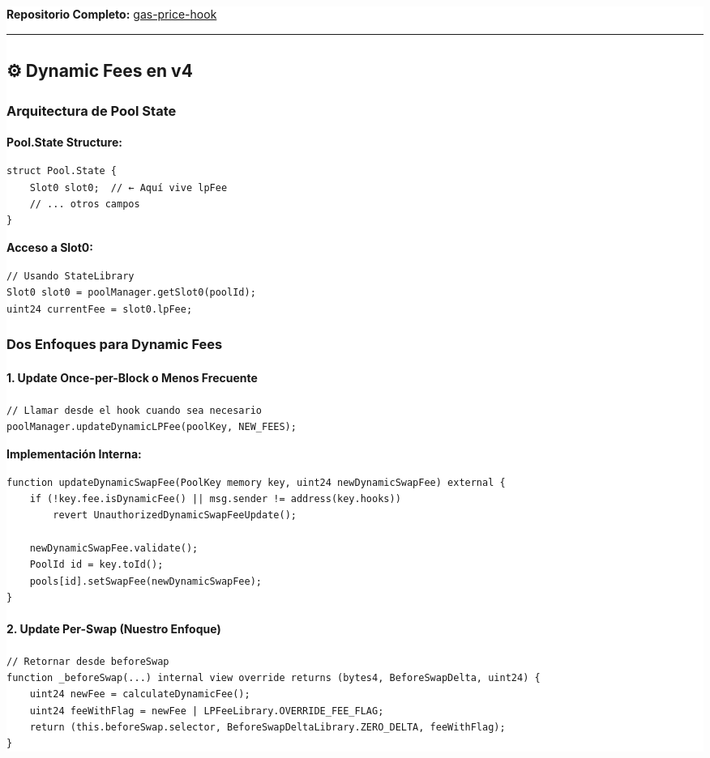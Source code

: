 **Repositorio Completo:** [gas-price-hook](https://github.com/haardikk21/gas-price-hook)

---

## ⚙️ Dynamic Fees en v4

### Arquitectura de Pool State

**Pool.State Structure:**
```solidity
struct Pool.State {
    Slot0 slot0;  // ← Aquí vive lpFee
    // ... otros campos
}
```

**Acceso a Slot0:**
```solidity
// Usando StateLibrary
Slot0 slot0 = poolManager.getSlot0(poolId);
uint24 currentFee = slot0.lpFee;
```

### Dos Enfoques para Dynamic Fees

#### 1. Update Once-per-Block o Menos Frecuente

```solidity
// Llamar desde el hook cuando sea necesario
poolManager.updateDynamicLPFee(poolKey, NEW_FEES);
```

**Implementación Interna:**
```solidity
function updateDynamicSwapFee(PoolKey memory key, uint24 newDynamicSwapFee) external {
    if (!key.fee.isDynamicFee() || msg.sender != address(key.hooks)) 
        revert UnauthorizedDynamicSwapFeeUpdate();
    
    newDynamicSwapFee.validate();
    PoolId id = key.toId();
    pools[id].setSwapFee(newDynamicSwapFee);
}
```

#### 2. Update Per-Swap (Nuestro Enfoque)

```solidity
// Retornar desde beforeSwap
function _beforeSwap(...) internal view override returns (bytes4, BeforeSwapDelta, uint24) {
    uint24 newFee = calculateDynamicFee();
    uint24 feeWithFlag = newFee | LPFeeLibrary.OVERRIDE_FEE_FLAG;
    return (this.beforeSwap.selector, BeforeSwapDeltaLibrary.ZERO_DELTA, feeWithFlag);
}
```

